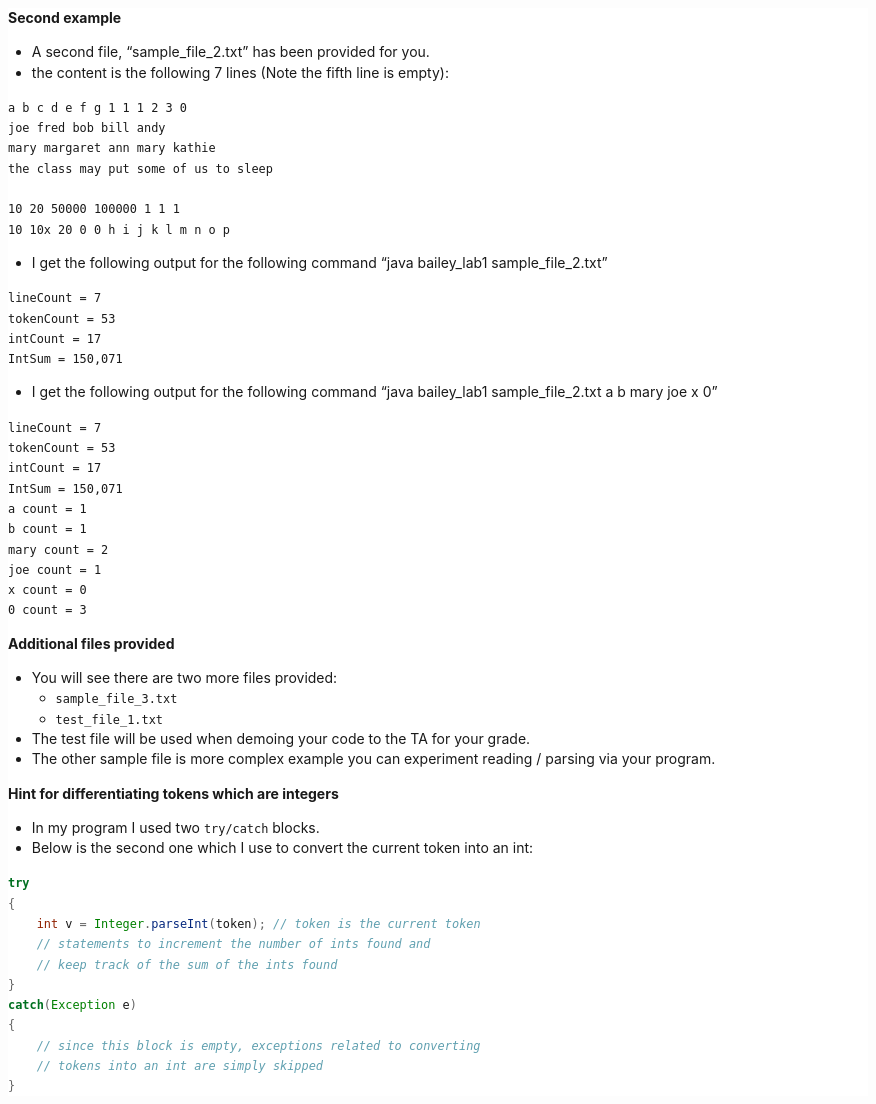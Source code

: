 
**Second example**
- A second file, “sample_file_2.txt” has been provided for you.
- the content is the following 7 lines (Note the fifth line is empty):

```
a b c d e f g 1 1 1 2 3 0
joe fred bob bill andy
mary margaret ann mary kathie
the class may put some of us to sleep

10 20 50000 100000 1 1 1
10 10x 20 0 0 h i j k l m n o p
```

- I get the following output for the following command “java bailey_lab1 sample_file_2.txt”

```
lineCount = 7
tokenCount = 53
intCount = 17
IntSum = 150,071
```

- I get the following output for the following command “java bailey_lab1 sample_file_2.txt a b mary joe x 0”

```
lineCount = 7
tokenCount = 53
intCount = 17
IntSum = 150,071
a count = 1
b count = 1
mary count = 2
joe count = 1
x count = 0
0 count = 3
```

**Additional files provided**
- You will see there are two more files provided:
	- `sample_file_3.txt`
	- `test_file_1.txt` 
- The test file will be used when demoing your code to the TA for your grade.
- The other sample file is more complex example you can experiment reading / parsing via your program.

**Hint for differentiating tokens which are integers**
- In my program I used two `try/catch` blocks.
- Below is the second one which I use to convert the current token into an int:

``` java
try
{
	int v = Integer.parseInt(token); // token is the current token
	// statements to increment the number of ints found and
	// keep track of the sum of the ints found
}
catch(Exception e)
{
	// since this block is empty, exceptions related to converting
	// tokens into an int are simply skipped
}
```

